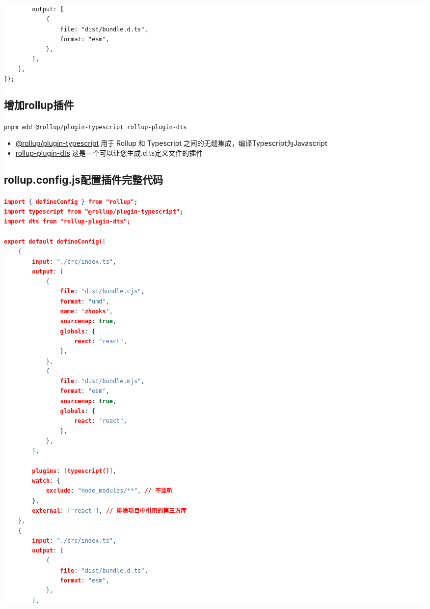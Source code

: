```
        output: [
            {
                file: "dist/bundle.d.ts",
                format: "esm",
            },
        ],
    },
]);

```

## 增加rollup插件
``` bash
pnpm add @rollup/plugin-typescript rollup-plugin-dts
```
- [@rollup/plugin-typescript](https://github.com/rollup/plugins) 用于 Rollup 和 Typescript 之间的无缝集成，编译Typescript为Javascript
- [rollup-plugin-dts](https://github.com/Swatinem/rollup-plugin-dts) 这是一个可以让您生成.d.ts定义文件的插件

## rollup.config.js配置插件完整代码
``` json
import { defineConfig } from "rollup";
import typescript from "@rollup/plugin-typescript";
import dts from "rollup-plugin-dts";

export default defineConfig([
    {
        input: "./src/index.ts",
        output: [
            {
                file: "dist/bundle.cjs",
                format: "umd",
                name: 'zhooks',
                sourcemap: true,
                globals: {
                    react: "react",
                },
            },
            {
                file: "dist/bundle.mjs",
                format: "esm",
                sourcemap: true,
                globals: {
                    react: "react",
                },
            },
        ],

        plugins: [typescript()],
        watch: {
            exclude: "node_modules/**", // 不监听
        },
        external: ["react"], // 排除项目中引用的第三方库
    },
    {
        input: "./src/index.ts",
        output: [
            {
                file: "dist/bundle.d.ts",
                format: "esm",
            },
        ],
```